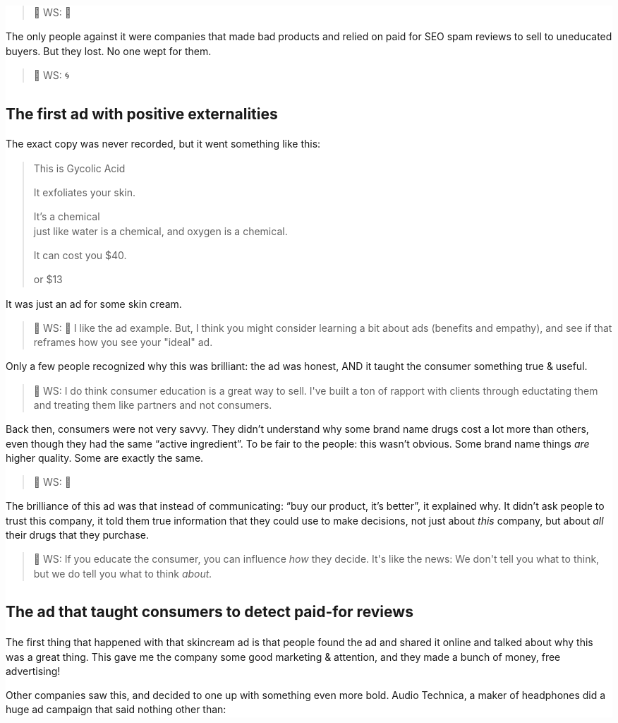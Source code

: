> 💬 WS: 🔮

The only people against it were companies that made bad products and relied on paid for SEO spam reviews to sell to uneducated buyers. But they lost. No one wept for them.

> 💬 WS: 🌀

## The first ad with positive externalities

The exact copy was never recorded, but it went something like this:

> This is Gycolic Acid
> 
> It exfoliates your skin.
> 
> It’s a chemical  
> just like water is a chemical, and oxygen is a chemical.
> 
> It can cost you $40.
> 
> or $13

It was just an ad for some skin cream.

> 💬 WS: 🔮
> I like the ad example. But, I think you might consider learning a bit about ads (benefits and empathy), and see if that reframes how you see your "ideal" ad.

Only a few people recognized why this was brilliant: the ad was honest, AND it taught the consumer something true & useful.

> 💬 WS: I do think consumer education is a great way to sell. I've built a ton of rapport with clients through eductating them and treating them like partners and not consumers.

Back then, consumers were not very savvy. They didn’t understand why some brand name drugs cost a lot more than others, even though they had the same “active ingredient”. To be fair to the people: this wasn’t obvious. Some brand name things *are* higher quality. Some are exactly the same.

> 💬 WS: 🎥

The brilliance of this ad was that instead of communicating: “buy our product, it’s better”, it explained why. It didn’t ask people to trust this company, it told them true information that they could use to make decisions, not just about *this* company, but about *all* their drugs that they purchase.

> 💬 WS: If you educate the consumer, you can influence *how* they decide. It's like the news: We don't tell you what to think, but we do tell you what to think *about.*

## The ad that taught consumers to detect paid-for reviews

The first thing that happened with that skincream ad is that people found the ad and shared it online and talked about why this was a great thing. This gave me the company some good marketing & attention, and they made a bunch of money, free advertising!

Other companies saw this, and decided to one up with something even more bold. Audio Technica, a maker of headphones did a huge ad campaign that said nothing other than:
